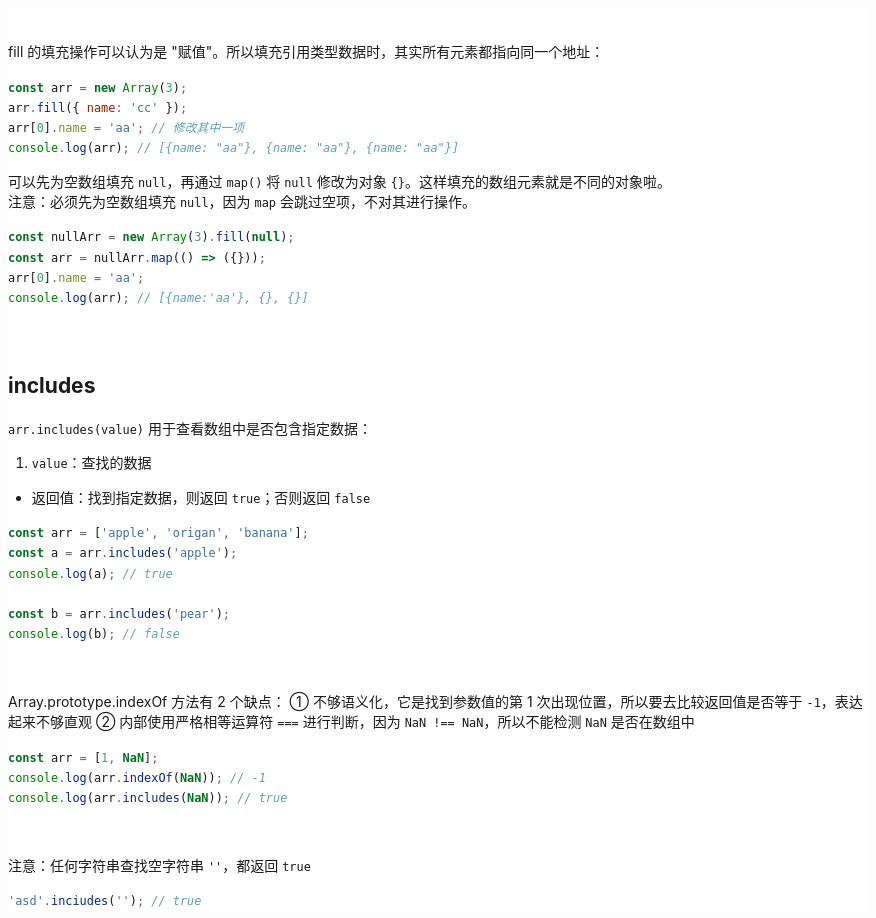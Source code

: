 <br>

fill 的填充操作可以认为是 "赋值"。所以填充引用类型数据时，其实所有元素都指向同一个地址：

```js
const arr = new Array(3);
arr.fill({ name: 'cc' });
arr[0].name = 'aa'; // 修改其中一项
console.log(arr); // [{name: "aa"}, {name: "aa"}, {name: "aa"}]
```

可以先为空数组填充 `null`，再通过 `map()` 将 `null` 修改为对象 `{}`。这样填充的数组元素就是不同的对象啦。<br>
注意：必须先为空数组填充 `null`，因为 `map` 会跳过空项，不对其进行操作。

```js
const nullArr = new Array(3).fill(null);
const arr = nullArr.map(() => ({}));
arr[0].name = 'aa';
console.log(arr); // [{name:'aa'}, {}, {}]
```

<br>

## includes

`arr.includes(value)` 用于查看数组中是否包含指定数据：

1.  `value`：查找的数据

-   返回值：找到指定数据，则返回 `true`；否则返回 `false`

```js
const arr = ['apple', 'origan', 'banana'];
const a = arr.includes('apple');
console.log(a); // true

const b = arr.includes('pear');
console.log(b); // false
```

<br>

Array.prototype.indexOf 方法有 2 个缺点：
① 不够语义化，它是找到参数值的第 1 次出现位置，所以要去比较返回值是否等于 `-1`，表达起来不够直观
② 内部使用严格相等运算符 `===` 进行判断，因为 `NaN !== NaN`，所以不能检测 `NaN` 是否在数组中

```js
const arr = [1, NaN];
console.log(arr.indexOf(NaN)); // -1
console.log(arr.includes(NaN)); // true
```

<br>

注意：任何字符串查找空字符串 `''`，都返回 `true`

```js
'asd'.inciudes(''); // true
```
